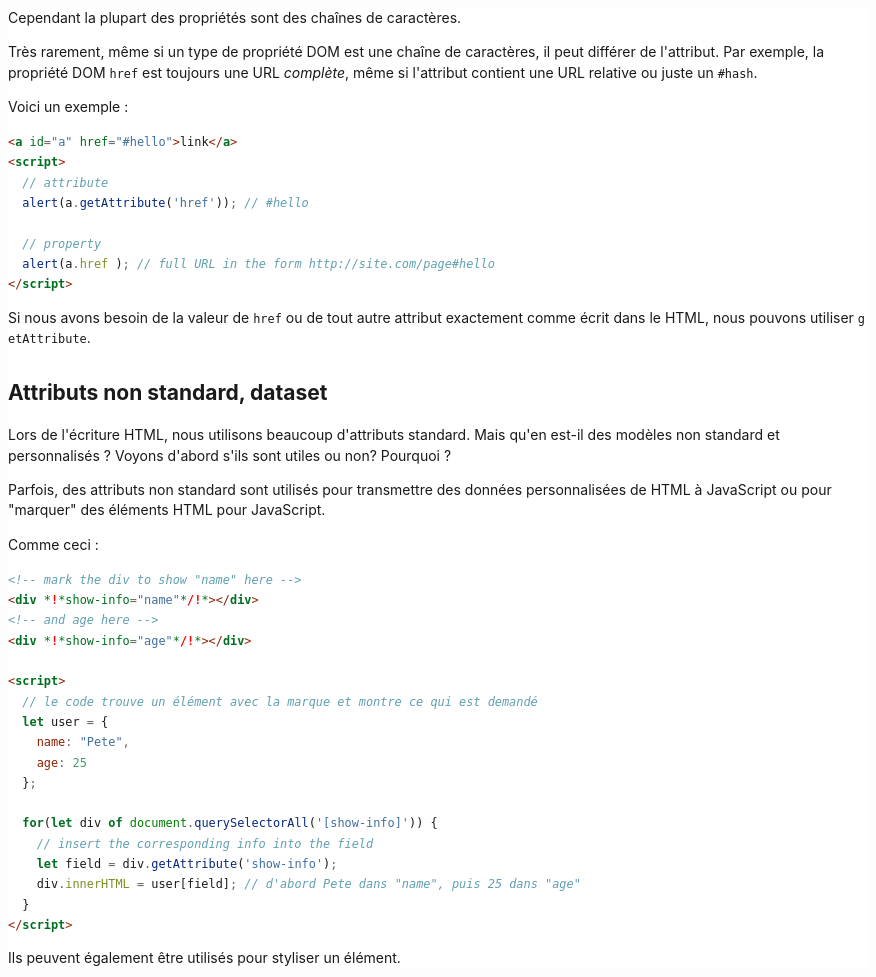 Cependant la plupart des propriétés sont des chaînes de caractères.

Très rarement, même si un type de propriété DOM est une chaîne de caractères, il peut différer de l'attribut. Par exemple, la propriété DOM `href` est toujours une URL *complète*, même si l'attribut contient une URL relative ou juste un `#hash`.

Voici un exemple :

```html height=30 run
<a id="a" href="#hello">link</a>
<script>
  // attribute
  alert(a.getAttribute('href')); // #hello

  // property
  alert(a.href ); // full URL in the form http://site.com/page#hello
</script>
```

Si nous avons besoin de la valeur de `href` ou de tout autre attribut exactement comme écrit dans le HTML, nous pouvons utiliser `getAttribute`.


## Attributs non standard, dataset

Lors de l'écriture HTML, nous utilisons beaucoup d'attributs standard. Mais qu'en est-il des modèles non standard et personnalisés ? Voyons d'abord s'ils sont utiles ou non? Pourquoi ?

Parfois, des attributs non standard sont utilisés pour transmettre des données personnalisées de HTML à JavaScript ou pour "marquer" des éléments HTML pour JavaScript.

Comme ceci :

```html run
<!-- mark the div to show "name" here -->
<div *!*show-info="name"*/!*></div>
<!-- and age here -->
<div *!*show-info="age"*/!*></div>

<script>
  // le code trouve un élément avec la marque et montre ce qui est demandé
  let user = {
    name: "Pete",
    age: 25
  };

  for(let div of document.querySelectorAll('[show-info]')) {
    // insert the corresponding info into the field
    let field = div.getAttribute('show-info');
    div.innerHTML = user[field]; // d'abord Pete dans "name", puis 25 dans "age"
  }
</script>
```

Ils peuvent également être utilisés pour styliser un élément.
